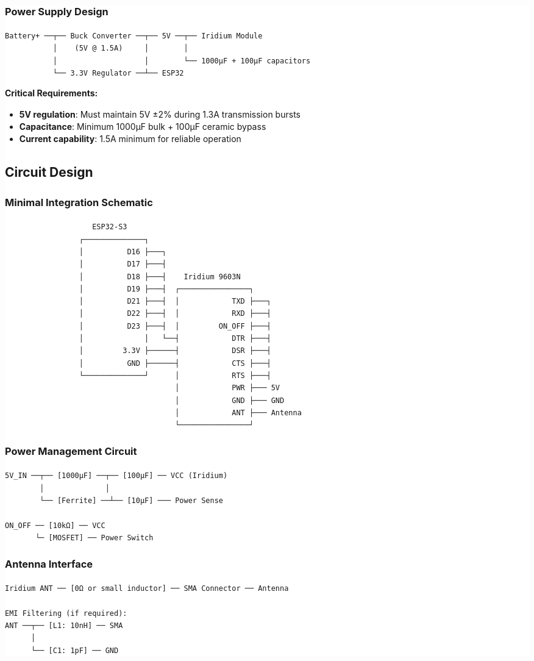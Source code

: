 ### Power Supply Design
```
Battery+ ──┬── Buck Converter ──┬── 5V ──┬── Iridium Module
           │    (5V @ 1.5A)     │        │
           │                    │        └── 1000µF + 100µF capacitors
           └── 3.3V Regulator ──┴── ESP32
```

**Critical Requirements:**
- **5V regulation**: Must maintain 5V ±2% during 1.3A transmission bursts
- **Capacitance**: Minimum 1000µF bulk + 100µF ceramic bypass
- **Current capability**: 1.5A minimum for reliable operation

## Circuit Design

### Minimal Integration Schematic
```
                    ESP32-S3
                 ┌──────────────┐
                 │          D16 ├───┐
                 │          D17 ├───┤
                 │          D18 ├───┤    Iridium 9603N
                 │          D19 ├───┤  ┌────────────────┐
                 │          D21 ├───┤  │            TXD ├───┐
                 │          D22 ├───┤  │            RXD ├───┤
                 │          D23 ├───┤  │         ON_OFF ├───┤
                 │              │   └──┤            DTR ├───┤
                 │         3.3V ├──────┤            DSR ├───┤
                 │          GND ├──────┤            CTS ├───┤
                 └──────────────┘      │            RTS ├───┤
                                       │            PWR ├─── 5V
                                       │            GND ├─── GND
                                       │            ANT ├─── Antenna
                                       └────────────────┘
```

### Power Management Circuit
```
5V_IN ──┬── [1000µF] ──┬── [100µF] ── VCC (Iridium)
        │              │
        └── [Ferrite] ──┴── [10µF] ─── Power Sense
        
ON_OFF ── [10kΩ] ── VCC
       └─ [MOSFET] ── Power Switch
```

### Antenna Interface
```
Iridium ANT ── [0Ω or small inductor] ── SMA Connector ── Antenna

EMI Filtering (if required):
ANT ──┬── [L1: 10nH] ── SMA
      │
      └── [C1: 1pF] ── GND
```
